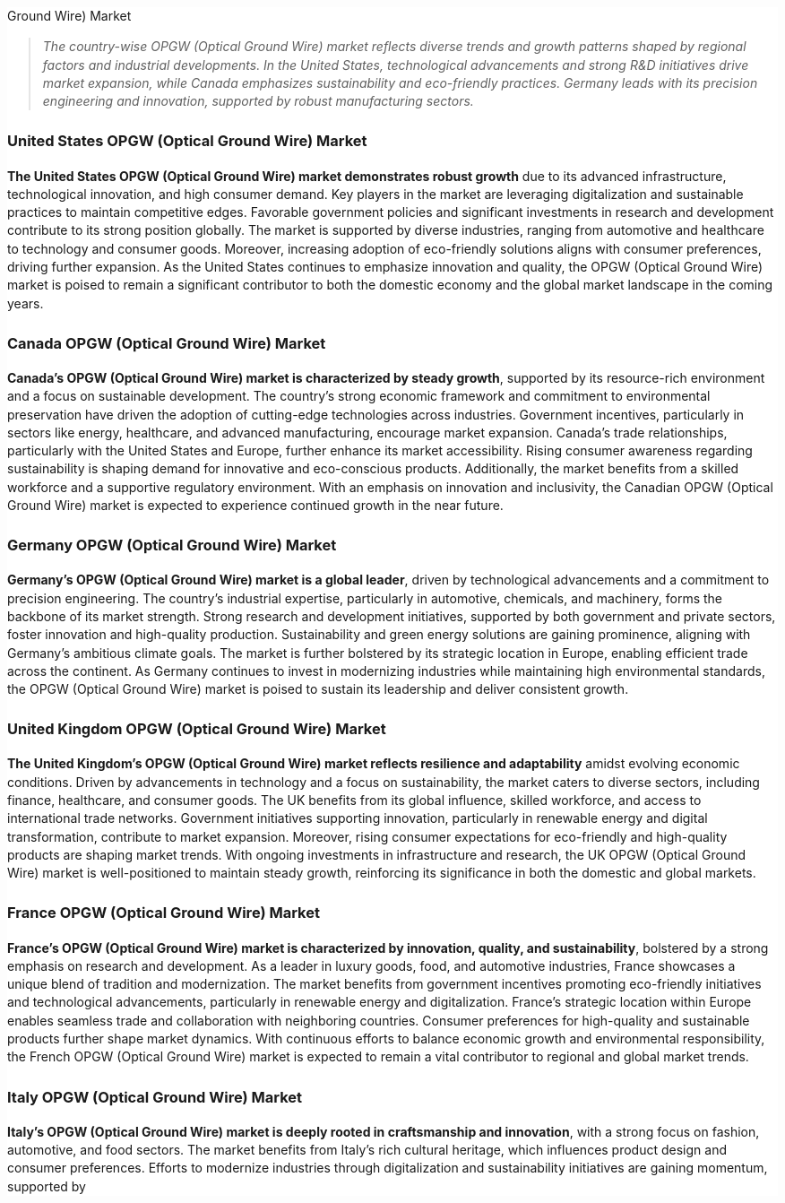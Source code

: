 Ground Wire) Market<br /></span></h1><blockquote><p><em><span class="">The country-wise OPGW (Optical Ground Wire) market reflects diverse trends and growth patterns shaped by regional factors and industrial developments. In the United States, technological advancements and strong R&amp;D initiatives drive market expansion, while Canada emphasizes sustainability and eco-friendly practices. Germany leads with its precision engineering and innovation, supported by robust manufacturing sectors.</span></em></p></blockquote><h3><strong>United States OPGW (Optical Ground Wire) Market</strong></h3><p><strong>The United States OPGW (Optical Ground Wire) market demonstrates robust growth</strong> due to its advanced infrastructure, technological innovation, and high consumer demand. Key players in the market are leveraging digitalization and sustainable practices to maintain competitive edges. Favorable government policies and significant investments in research and development contribute to its strong position globally. The market is supported by diverse industries, ranging from automotive and healthcare to technology and consumer goods. Moreover, increasing adoption of eco-friendly solutions aligns with consumer preferences, driving further expansion. As the United States continues to emphasize innovation and quality, the OPGW (Optical Ground Wire) market is poised to remain a significant contributor to both the domestic economy and the global market landscape in the coming years.</p><h3><strong>Canada OPGW (Optical Ground Wire) Market</strong></h3><p><strong>Canada&rsquo;s OPGW (Optical Ground Wire) market is characterized by steady growth</strong>, supported by its resource-rich environment and a focus on sustainable development. The country&rsquo;s strong economic framework and commitment to environmental preservation have driven the adoption of cutting-edge technologies across industries. Government incentives, particularly in sectors like energy, healthcare, and advanced manufacturing, encourage market expansion. Canada&rsquo;s trade relationships, particularly with the United States and Europe, further enhance its market accessibility. Rising consumer awareness regarding sustainability is shaping demand for innovative and eco-conscious products. Additionally, the market benefits from a skilled workforce and a supportive regulatory environment. With an emphasis on innovation and inclusivity, the Canadian OPGW (Optical Ground Wire) market is expected to experience continued growth in the near future.</p><h3><strong>Germany OPGW (Optical Ground Wire) Market</strong></h3><p><strong>Germany&rsquo;s OPGW (Optical Ground Wire) market is a global leader</strong>, driven by technological advancements and a commitment to precision engineering. The country&rsquo;s industrial expertise, particularly in automotive, chemicals, and machinery, forms the backbone of its market strength. Strong research and development initiatives, supported by both government and private sectors, foster innovation and high-quality production. Sustainability and green energy solutions are gaining prominence, aligning with Germany&rsquo;s ambitious climate goals. The market is further bolstered by its strategic location in Europe, enabling efficient trade across the continent. As Germany continues to invest in modernizing industries while maintaining high environmental standards, the OPGW (Optical Ground Wire) market is poised to sustain its leadership and deliver consistent growth.</p><h3><strong>United Kingdom OPGW (Optical Ground Wire) Market</strong></h3><p><strong>The United Kingdom&rsquo;s OPGW (Optical Ground Wire) market reflects resilience and adaptability</strong> amidst evolving economic conditions. Driven by advancements in technology and a focus on sustainability, the market caters to diverse sectors, including finance, healthcare, and consumer goods. The UK benefits from its global influence, skilled workforce, and access to international trade networks. Government initiatives supporting innovation, particularly in renewable energy and digital transformation, contribute to market expansion. Moreover, rising consumer expectations for eco-friendly and high-quality products are shaping market trends. With ongoing investments in infrastructure and research, the UK OPGW (Optical Ground Wire) market is well-positioned to maintain steady growth, reinforcing its significance in both the domestic and global markets.</p><h3><strong>France OPGW (Optical Ground Wire) Market</strong></h3><p><strong>France&rsquo;s OPGW (Optical Ground Wire) market is characterized by innovation, quality, and sustainability</strong>, bolstered by a strong emphasis on research and development. As a leader in luxury goods, food, and automotive industries, France showcases a unique blend of tradition and modernization. The market benefits from government incentives promoting eco-friendly initiatives and technological advancements, particularly in renewable energy and digitalization. France&rsquo;s strategic location within Europe enables seamless trade and collaboration with neighboring countries. Consumer preferences for high-quality and sustainable products further shape market dynamics. With continuous efforts to balance economic growth and environmental responsibility, the French OPGW (Optical Ground Wire) market is expected to remain a vital contributor to regional and global market trends.</p><h3><strong>Italy OPGW (Optical Ground Wire) Market</strong></h3><p><strong>Italy&rsquo;s OPGW (Optical Ground Wire) market is deeply rooted in craftsmanship and innovation</strong>, with a strong focus on fashion, automotive, and food sectors. The market benefits from Italy&rsquo;s rich cultural heritage, which influences product design and consumer preferences. Efforts to modernize industries through digitalization and sustainability initiatives are gaining momentum, supported by